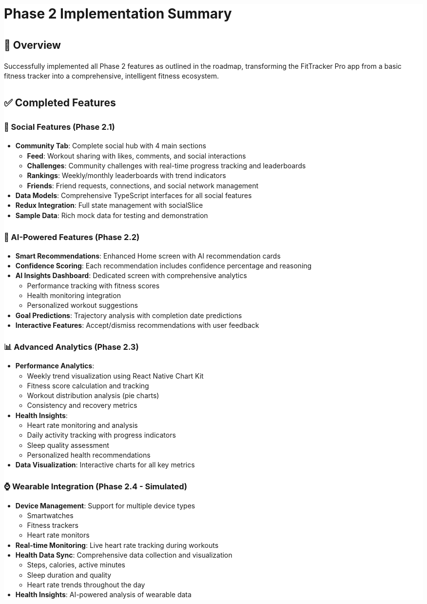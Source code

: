 # Phase 2 Implementation Summary

## 🎯 Overview
Successfully implemented all Phase 2 features as outlined in the roadmap, transforming the FitTracker Pro app from a basic fitness tracker into a comprehensive, intelligent fitness ecosystem.

## ✅ Completed Features

### 🤝 Social Features (Phase 2.1)
- **Community Tab**: Complete social hub with 4 main sections
  - **Feed**: Workout sharing with likes, comments, and social interactions
  - **Challenges**: Community challenges with real-time progress tracking and leaderboards
  - **Rankings**: Weekly/monthly leaderboards with trend indicators
  - **Friends**: Friend requests, connections, and social network management
- **Data Models**: Comprehensive TypeScript interfaces for all social features
- **Redux Integration**: Full state management with socialSlice
- **Sample Data**: Rich mock data for testing and demonstration

### 🤖 AI-Powered Features (Phase 2.2)
- **Smart Recommendations**: Enhanced Home screen with AI recommendation cards
- **Confidence Scoring**: Each recommendation includes confidence percentage and reasoning
- **AI Insights Dashboard**: Dedicated screen with comprehensive analytics
  - Performance tracking with fitness scores
  - Health monitoring integration
  - Personalized workout suggestions
- **Goal Predictions**: Trajectory analysis with completion date predictions
- **Interactive Features**: Accept/dismiss recommendations with user feedback

### 📊 Advanced Analytics (Phase 2.3)
- **Performance Analytics**: 
  - Weekly trend visualization using React Native Chart Kit
  - Fitness score calculation and tracking
  - Workout distribution analysis (pie charts)
  - Consistency and recovery metrics
- **Health Insights**:
  - Heart rate monitoring and analysis
  - Daily activity tracking with progress indicators
  - Sleep quality assessment
  - Personalized health recommendations
- **Data Visualization**: Interactive charts for all key metrics

### ⌚ Wearable Integration (Phase 2.4 - Simulated)
- **Device Management**: Support for multiple device types
  - Smartwatches
  - Fitness trackers  
  - Heart rate monitors
- **Real-time Monitoring**: Live heart rate tracking during workouts
- **Health Data Sync**: Comprehensive data collection and visualization
  - Steps, calories, active minutes
  - Sleep duration and quality
  - Heart rate trends throughout the day
- **Health Insights**: AI-powered analysis of wearable data
